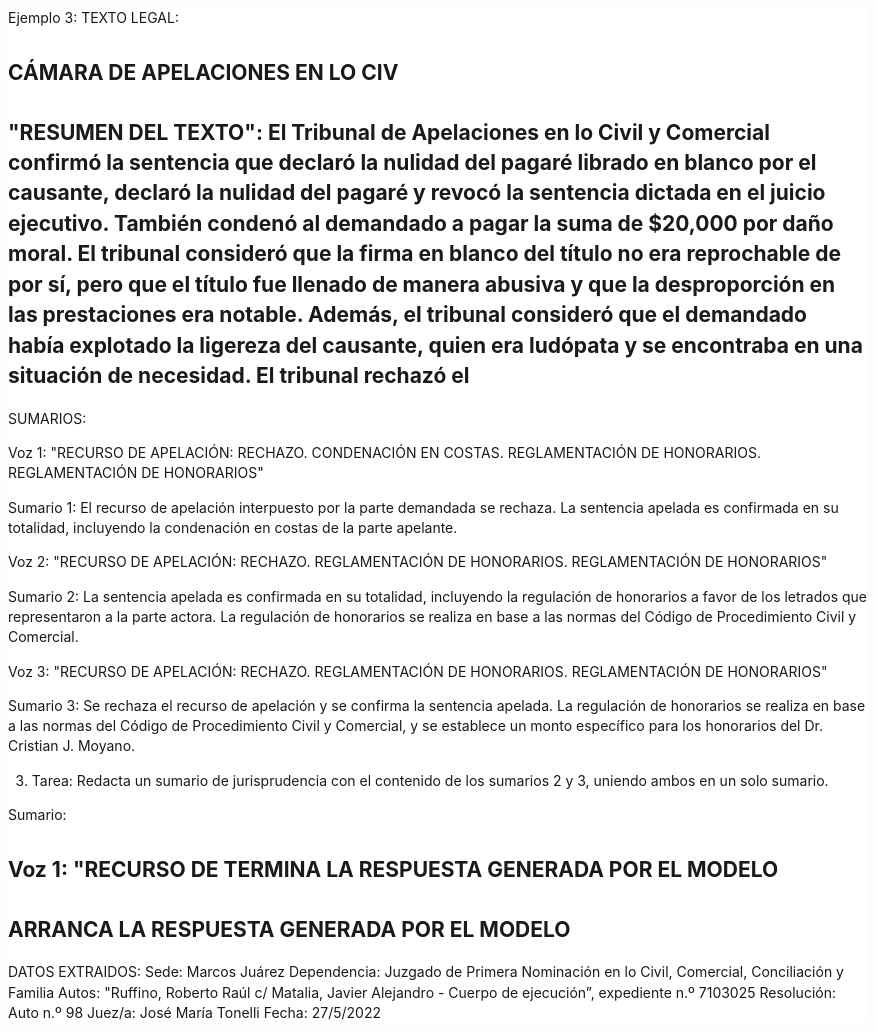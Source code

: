Ejemplo 3:
TEXTO LEGAL:

CÁMARA DE APELACIONES EN LO CIV
-------------------
"RESUMEN DEL TEXTO":
El Tribunal de Apelaciones en lo Civil y Comercial confirmó la sentencia que declaró la
nulidad del pagaré librado en blanco por el causante, declaró la nulidad del pagaré y
revocó la sentencia dictada en el juicio ejecutivo. También condenó al demandado a pagar la
suma de $20,000 por daño moral. El tribunal consideró que la firma en blanco del título no
era reprochable de por sí, pero que el título fue llenado de manera abusiva y que la desproporción
en las prestaciones era notable. Además, el tribunal consideró que el demandado había
explotado la ligereza del causante, quien era ludópata y se encontraba en una situación de
necesidad. El tribunal rechazó el
-------------------
SUMARIOS:

Voz 1:  "RECURSO DE APELACIÓN: RECHAZO. CONDENACIÓN EN COSTAS.
REGLAMENTACIÓN DE HONORARIOS. REGLAMENTACIÓN DE HONORARIOS"

Sumario 1: El recurso de apelación interpuesto por la parte demandada se rechaza. La sentencia
apelada es confirmada en su totalidad, incluyendo la condenación en costas de la parte
apelante.

Voz 2: "RECURSO DE APELACIÓN: RECHAZO. REGLAMENTACIÓN DE HONORARIOS.
REGLAMENTACIÓN DE HONORARIOS"

Sumario 2: La sentencia apelada es confirmada en su totalidad, incluyendo la regulación de
honorarios a favor de los letrados que representaron a la parte actora. La regulación de
honorarios se realiza en base a las normas del Código de Procedimiento Civil y Comercial.

Voz 3: "RECURSO DE APELACIÓN: RECHAZO. REGLAMENTACIÓN DE HONORARIOS.
REGLAMENTACIÓN DE HONORARIOS"

Sumario 3: Se rechaza el recurso de apelación y se confirma la sentencia apelada. La
regulación de honorarios se realiza en base a las normas del Código de Procedimiento
Civil y Comercial, y se establece un monto específico para los honorarios del Dr. Cristian
J. Moyano.

3. Tarea: Redacta un sumario de jurisprudencia con el contenido de los sumarios 2 y 3, uniendo ambos en un solo sumario. 

Sumario:

Voz 1:  "RECURSO DE
TERMINA LA RESPUESTA GENERADA POR EL MODELO
-------------------
ARRANCA LA RESPUESTA GENERADA POR EL MODELO
-------------------
DATOS EXTRAIDOS:
Sede: Marcos Juárez
Dependencia: Juzgado de Primera Nominación en lo Civil, Comercial, Conciliación y Familia
Autos: "Ruffino, Roberto Raúl c/ Matalia, Javier Alejandro - Cuerpo de ejecución”, expediente n.º 7103025
Resolución: Auto n.º 98
Juez/a: José María Tonelli
Fecha: 27/5/2022
